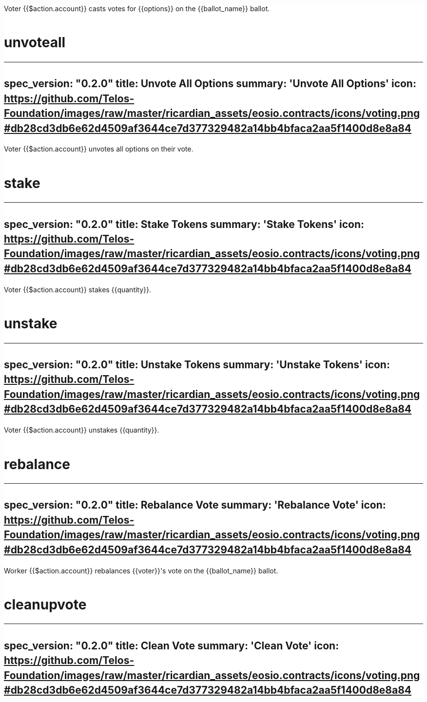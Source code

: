 Voter {{$action.account}} casts votes for {{options}} on the {{ballot_name}} ballot.

<h1 class="contract">unvoteall</h1>

---
spec_version: "0.2.0"
title: Unvote All Options
summary: 'Unvote All Options'
icon: https://github.com/Telos-Foundation/images/raw/master/ricardian_assets/eosio.contracts/icons/voting.png#db28cd3db6e62d4509af3644ce7d377329482a14bb4bfaca2aa5f1400d8e8a84
---

Voter {{$action.account}} unvotes all options on their vote.

<h1 class="contract">stake</h1>

---
spec_version: "0.2.0"
title: Stake Tokens
summary: 'Stake Tokens'
icon: https://github.com/Telos-Foundation/images/raw/master/ricardian_assets/eosio.contracts/icons/voting.png#db28cd3db6e62d4509af3644ce7d377329482a14bb4bfaca2aa5f1400d8e8a84
---

Voter {{$action.account}} stakes {{quantity}}.

<h1 class="contract">unstake</h1>

---
spec_version: "0.2.0"
title: Unstake Tokens
summary: 'Unstake Tokens'
icon: https://github.com/Telos-Foundation/images/raw/master/ricardian_assets/eosio.contracts/icons/voting.png#db28cd3db6e62d4509af3644ce7d377329482a14bb4bfaca2aa5f1400d8e8a84
---

Voter {{$action.account}} unstakes {{quantity}}.

<h1 class="contract">rebalance</h1>

---
spec_version: "0.2.0"
title: Rebalance Vote
summary: 'Rebalance Vote'
icon: https://github.com/Telos-Foundation/images/raw/master/ricardian_assets/eosio.contracts/icons/voting.png#db28cd3db6e62d4509af3644ce7d377329482a14bb4bfaca2aa5f1400d8e8a84
---

Worker {{$action.account}} rebalances {{voter}}'s vote on the {{ballot_name}} ballot.

<h1 class="contract">cleanupvote</h1>

---
spec_version: "0.2.0"
title: Clean Vote
summary: 'Clean Vote'
icon: https://github.com/Telos-Foundation/images/raw/master/ricardian_assets/eosio.contracts/icons/voting.png#db28cd3db6e62d4509af3644ce7d377329482a14bb4bfaca2aa5f1400d8e8a84
---
